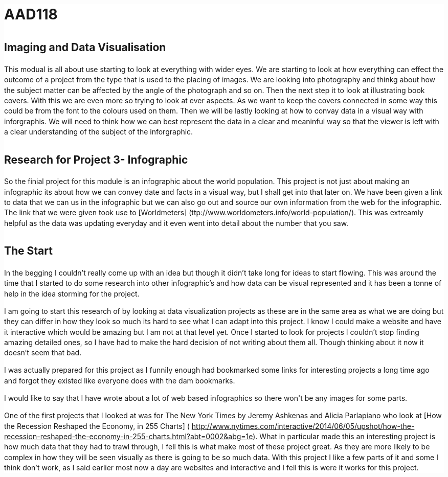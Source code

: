 # AAD118

 Imaging and Data Visualisation
 ------------------------------
 
This modual is all about use starting to look at everything with wider eyes. We are starting to look at how everything can effect the outcome of a project from the type that is used to the placing of images. We are looking into photography and thinkg about how the subject matter can be affected by the angle of the photograph and so on. Then the next step it to look at illustrating book covers. With this we are even more so trying to look at ever aspects. As we want to keep the covers connected in some way this could be from the font to the colours used on them. Then we will be lastly looking at how to convay data in a visual way with inforgraphis. We will need to think how we can best represent the data in a clear and meaninful way so that the viewer is left with a clear understanding of the subject of the inforgraphic.  
 
 
 Research for Project 3- Infographic
 -----------------------------------------------
 
So the finial project for this module is an infographic about the world population. This project is not just about making an infographic its about how we can convey date and facts in a visual way, but I shall get into that later on. We have been given a link to data that we can us in the infographic but we can also go out and source our own information from the web for the infographic. The link that we were given took use to [Worldmeters] (ttp://www.worldometers.info/world-population/). This was extreamly helpful as the data was updating everyday and it even went into detail about the number that you saw.

The Start
---------

In the begging I couldn’t really come up with an idea but though it didn’t take long for ideas to start flowing. This was around the time that I started to do some research into other infographic’s and how data can be visual represented and it has been a tonne of help in the idea storming for the project.

I am going to start this research of by looking at data visualization projects as these are in the same area as what we are doing but they can differ in how they look so much its hard to see what I can adapt into this project. I know I could make a website and have it interactive which would be amazing but I am not at that level yet.  Once I started to look for projects I couldn’t stop finding amazing detailed ones, so I have had to make the hard decision of not writing about them all. Though thinking about it now it doesn’t seem that bad.  

I was actually prepared for this project as I funnily enough had bookmarked some links for interesting projects a long time ago and forgot they existed like everyone does with the dam bookmarks.

I would like to say that I have wrote about a lot of web based infographics so there won't be any images for some parts.

One of the first projects that I looked at was for The New York Times by Jeremy Ashkenas and Alicia Parlapiano who look at [How the Recession Reshaped the Economy, in 255 Charts] ( http://www.nytimes.com/interactive/2014/06/05/upshot/how-the-recession-reshaped-the-economy-in-255-charts.html?abt=0002&abg=1e). What in particular made this an interesting project is how much data that they had to trawl through, I fell this is what make most of these project great. As they are more likely to be complex in how they will be seen visually as there is going to be so much data. With this project I like a few parts of it and some I think don’t work, as I said earlier most now a day are websites and interactive and I fell this is were it works for this project.
